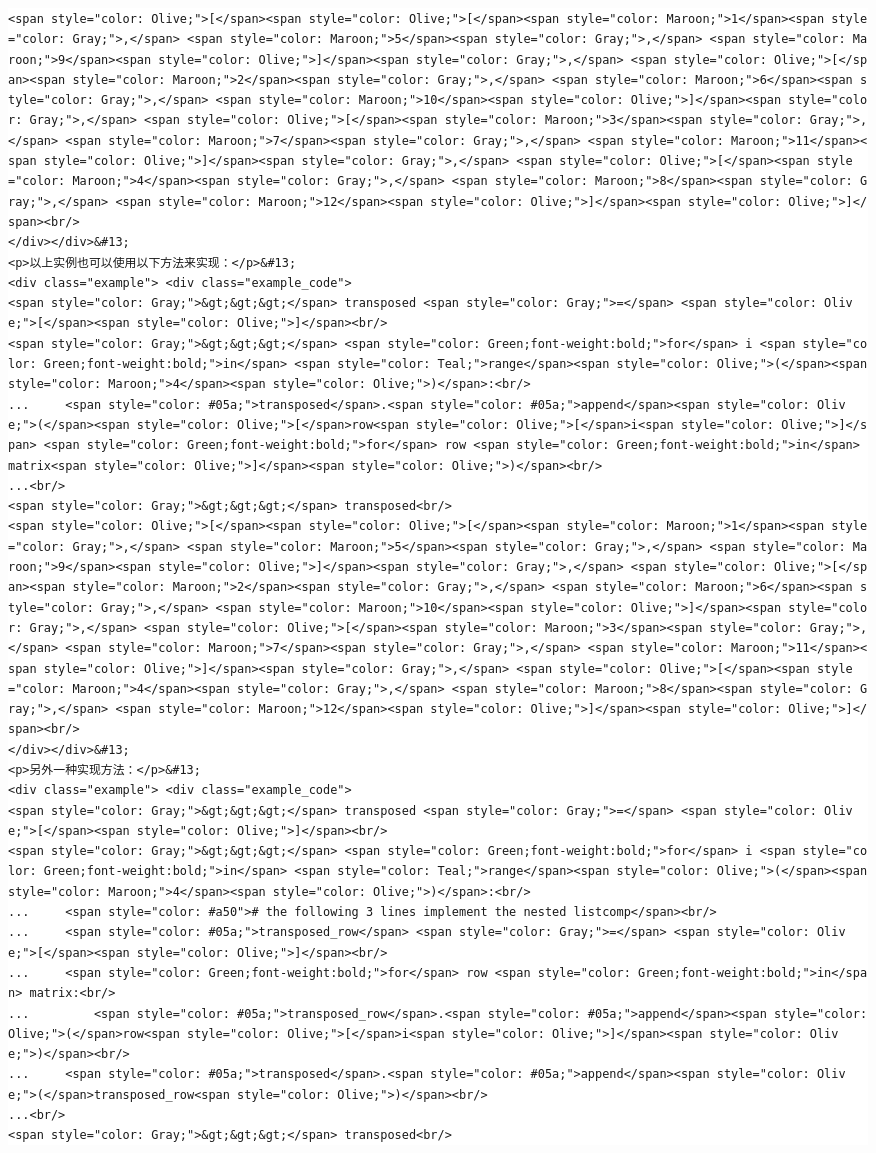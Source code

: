 ```&#13;
<span style="color: Olive;">[</span><span style="color: Olive;">[</span><span style="color: Maroon;">1</span><span style="color: Gray;">,</span> <span style="color: Maroon;">5</span><span style="color: Gray;">,</span> <span style="color: Maroon;">9</span><span style="color: Olive;">]</span><span style="color: Gray;">,</span> <span style="color: Olive;">[</span><span style="color: Maroon;">2</span><span style="color: Gray;">,</span> <span style="color: Maroon;">6</span><span style="color: Gray;">,</span> <span style="color: Maroon;">10</span><span style="color: Olive;">]</span><span style="color: Gray;">,</span> <span style="color: Olive;">[</span><span style="color: Maroon;">3</span><span style="color: Gray;">,</span> <span style="color: Maroon;">7</span><span style="color: Gray;">,</span> <span style="color: Maroon;">11</span><span style="color: Olive;">]</span><span style="color: Gray;">,</span> <span style="color: Olive;">[</span><span style="color: Maroon;">4</span><span style="color: Gray;">,</span> <span style="color: Maroon;">8</span><span style="color: Gray;">,</span> <span style="color: Maroon;">12</span><span style="color: Olive;">]</span><span style="color: Olive;">]</span><br/>
</div></div>&#13;
<p>以上实例也可以使用以下方法来实现：</p>&#13;
<div class="example"> <div class="example_code">
<span style="color: Gray;">&gt;&gt;&gt;</span> transposed <span style="color: Gray;">=</span> <span style="color: Olive;">[</span><span style="color: Olive;">]</span><br/>
<span style="color: Gray;">&gt;&gt;&gt;</span> <span style="color: Green;font-weight:bold;">for</span> i <span style="color: Green;font-weight:bold;">in</span> <span style="color: Teal;">range</span><span style="color: Olive;">(</span><span style="color: Maroon;">4</span><span style="color: Olive;">)</span>:<br/>
...     <span style="color: #05a;">transposed</span>.<span style="color: #05a;">append</span><span style="color: Olive;">(</span><span style="color: Olive;">[</span>row<span style="color: Olive;">[</span>i<span style="color: Olive;">]</span> <span style="color: Green;font-weight:bold;">for</span> row <span style="color: Green;font-weight:bold;">in</span> matrix<span style="color: Olive;">]</span><span style="color: Olive;">)</span><br/>
...<br/>
<span style="color: Gray;">&gt;&gt;&gt;</span> transposed<br/>
<span style="color: Olive;">[</span><span style="color: Olive;">[</span><span style="color: Maroon;">1</span><span style="color: Gray;">,</span> <span style="color: Maroon;">5</span><span style="color: Gray;">,</span> <span style="color: Maroon;">9</span><span style="color: Olive;">]</span><span style="color: Gray;">,</span> <span style="color: Olive;">[</span><span style="color: Maroon;">2</span><span style="color: Gray;">,</span> <span style="color: Maroon;">6</span><span style="color: Gray;">,</span> <span style="color: Maroon;">10</span><span style="color: Olive;">]</span><span style="color: Gray;">,</span> <span style="color: Olive;">[</span><span style="color: Maroon;">3</span><span style="color: Gray;">,</span> <span style="color: Maroon;">7</span><span style="color: Gray;">,</span> <span style="color: Maroon;">11</span><span style="color: Olive;">]</span><span style="color: Gray;">,</span> <span style="color: Olive;">[</span><span style="color: Maroon;">4</span><span style="color: Gray;">,</span> <span style="color: Maroon;">8</span><span style="color: Gray;">,</span> <span style="color: Maroon;">12</span><span style="color: Olive;">]</span><span style="color: Olive;">]</span><br/>
</div></div>&#13;
<p>另外一种实现方法：</p>&#13;
<div class="example"> <div class="example_code">
<span style="color: Gray;">&gt;&gt;&gt;</span> transposed <span style="color: Gray;">=</span> <span style="color: Olive;">[</span><span style="color: Olive;">]</span><br/>
<span style="color: Gray;">&gt;&gt;&gt;</span> <span style="color: Green;font-weight:bold;">for</span> i <span style="color: Green;font-weight:bold;">in</span> <span style="color: Teal;">range</span><span style="color: Olive;">(</span><span style="color: Maroon;">4</span><span style="color: Olive;">)</span>:<br/>
...     <span style="color: #a50"># the following 3 lines implement the nested listcomp</span><br/>
...     <span style="color: #05a;">transposed_row</span> <span style="color: Gray;">=</span> <span style="color: Olive;">[</span><span style="color: Olive;">]</span><br/>
...     <span style="color: Green;font-weight:bold;">for</span> row <span style="color: Green;font-weight:bold;">in</span> matrix:<br/>
...         <span style="color: #05a;">transposed_row</span>.<span style="color: #05a;">append</span><span style="color: Olive;">(</span>row<span style="color: Olive;">[</span>i<span style="color: Olive;">]</span><span style="color: Olive;">)</span><br/>
...     <span style="color: #05a;">transposed</span>.<span style="color: #05a;">append</span><span style="color: Olive;">(</span>transposed_row<span style="color: Olive;">)</span><br/>
...<br/>
<span style="color: Gray;">&gt;&gt;&gt;</span> transposed<br/>
```
